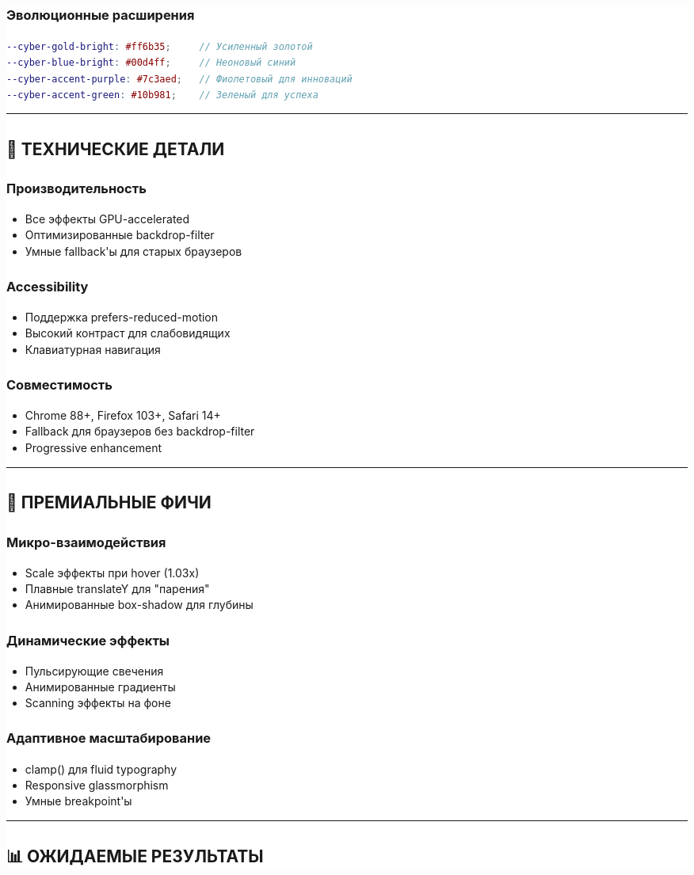### **Эволюционные расширения**
```scss
--cyber-gold-bright: #ff6b35;     // Усиленный золотой
--cyber-blue-bright: #00d4ff;     // Неоновый синий
--cyber-accent-purple: #7c3aed;   // Фиолетовый для инноваций
--cyber-accent-green: #10b981;    // Зеленый для успеха
```

---

## 🔧 **ТЕХНИЧЕСКИЕ ДЕТАЛИ**

### **Производительность**
- Все эффекты GPU-accelerated
- Оптимизированные backdrop-filter
- Умные fallback'ы для старых браузеров

### **Accessibility**
- Поддержка prefers-reduced-motion
- Высокий контраст для слабовидящих
- Клавиатурная навигация

### **Совместимость**
- Chrome 88+, Firefox 103+, Safari 14+
- Fallback для браузеров без backdrop-filter
- Progressive enhancement

---

## 🚀 **ПРЕМИАЛЬНЫЕ ФИЧИ**

### **Микро-взаимодействия**
- Scale эффекты при hover (1.03x)
- Плавные translateY для "парения"
- Анимированные box-shadow для глубины

### **Динамические эффекты**
- Пульсирующие свечения
- Анимированные градиенты
- Scanning эффекты на фоне

### **Адаптивное масштабирование**
- clamp() для fluid typography
- Responsive glassmorphism
- Умные breakpoint'ы

---

## 📊 **ОЖИДАЕМЫЕ РЕЗУЛЬТАТЫ**

